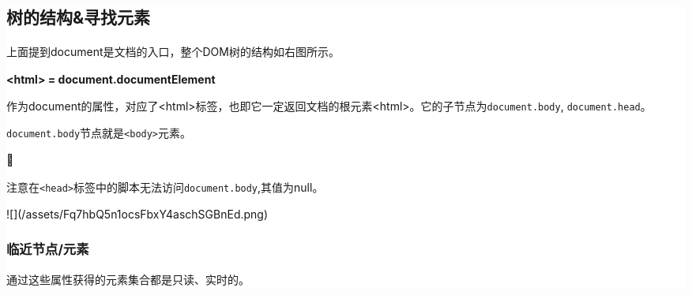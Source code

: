 ## 树的结构&寻找元素

<div class="flex gap-3 columns-2" column-size="2">
<div class="w-[60%]" width-ratio="60">
<p>上面提到document是文档的入口，整个DOM树的结构如右图所示。</p>
<p><b>&lt;html&gt;</b><b> = </b><b>document.documentElement</b></p>
<p>作为document的属性，对应了&lt;html&gt;标签，也即它一定返回文档的根元素&lt;html&gt;。它的子节点为<code>document.body</code>, <code>document.head</code>。</p>
<p><code>document.body</code>节点就是<code>&lt;body&gt;</code>元素。</p>
<div class="callout callout-bg-1 callout-border-2">
<div class='callout-emoji'>👾</div>
<p>注意在<code>&lt;head&gt;</code>标签中的脚本无法访问<code>document.body</code>,其值为null。</p>
</div>

</div>
<div class="w-[40%]" width-ratio="40">
![](/assets/Fq7hbQ5n1ocsFbxY4aschSGBnEd.png)
</div>
</div>

### 临近节点/元素

通过这些属性获得的元素集合都是只读、实时的。
